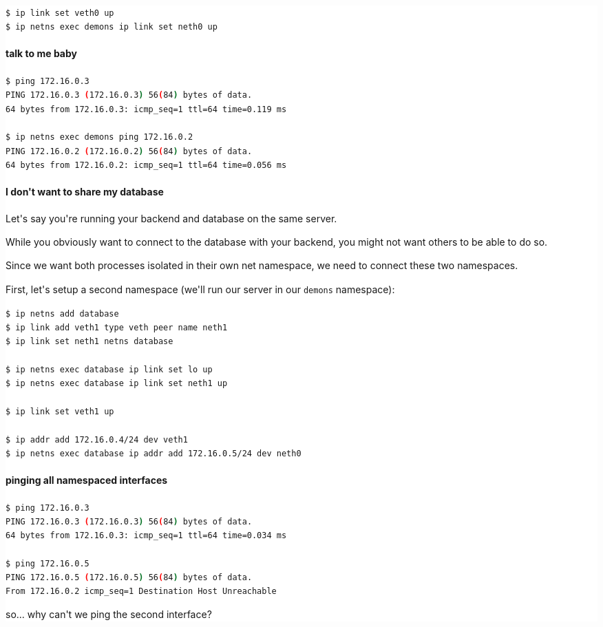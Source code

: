 ```bash
$ ip link set veth0 up
$ ip netns exec demons ip link set neth0 up
```

#### **talk to me baby**

```bash
$ ping 172.16.0.3
PING 172.16.0.3 (172.16.0.3) 56(84) bytes of data.
64 bytes from 172.16.0.3: icmp_seq=1 ttl=64 time=0.119 ms

$ ip netns exec demons ping 172.16.0.2
PING 172.16.0.2 (172.16.0.2) 56(84) bytes of data.
64 bytes from 172.16.0.2: icmp_seq=1 ttl=64 time=0.056 ms
```

#### **I don't want to share my database**

Let's say you're running your backend and database on the same server.

While you obviously want to connect to the database with your backend, you might not want others to be able to do so.

Since we want both processes isolated in their own net namespace, we need to connect these two namespaces.

First, let's setup a second namespace (we'll run our server in our `demons` namespace):

```bash
$ ip netns add database
$ ip link add veth1 type veth peer name neth1
$ ip link set neth1 netns database

$ ip netns exec database ip link set lo up
$ ip netns exec database ip link set neth1 up

$ ip link set veth1 up

$ ip addr add 172.16.0.4/24 dev veth1
$ ip netns exec database ip addr add 172.16.0.5/24 dev neth0
```

#### **pinging all namespaced interfaces**

```bash
$ ping 172.16.0.3
PING 172.16.0.3 (172.16.0.3) 56(84) bytes of data.
64 bytes from 172.16.0.3: icmp_seq=1 ttl=64 time=0.034 ms

$ ping 172.16.0.5
PING 172.16.0.5 (172.16.0.5) 56(84) bytes of data.
From 172.16.0.2 icmp_seq=1 Destination Host Unreachable
```

so... why can't we ping the second interface?
